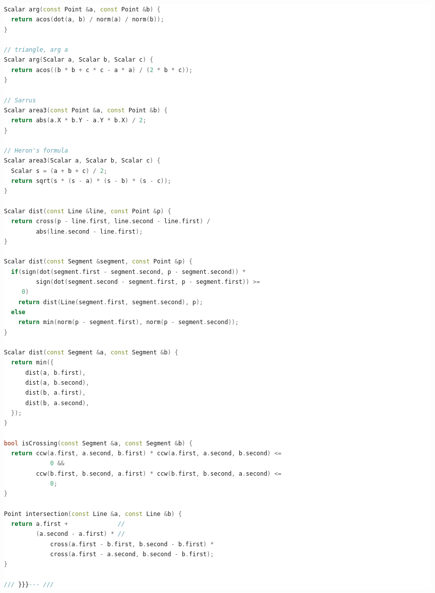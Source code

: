 ```cpp
Scalar arg(const Point &a, const Point &b) {
  return acos(dot(a, b) / norm(a) / norm(b));
}

// triangle, arg a
Scalar arg(Scalar a, Scalar b, Scalar c) {
  return acos((b * b + c * c - a * a) / (2 * b * c));
}

// Sarrus
Scalar area3(const Point &a, const Point &b) {
  return abs(a.X * b.Y - a.Y * b.X) / 2;
}

// Heron's formula
Scalar area3(Scalar a, Scalar b, Scalar c) {
  Scalar s = (a + b + c) / 2;
  return sqrt(s * (s - a) * (s - b) * (s - c));
}

Scalar dist(const Line &line, const Point &p) {
  return cross(p - line.first, line.second - line.first) /
         abs(line.second - line.first);
}

Scalar dist(const Segment &segment, const Point &p) {
  if(sign(dot(segment.first - segment.second, p - segment.second)) *
         sign(dot(segment.second - segment.first, p - segment.first)) >=
     0)
    return dist(Line(segment.first, segment.second), p);
  else
    return min(norm(p - segment.first), norm(p - segment.second));
}

Scalar dist(const Segment &a, const Segment &b) {
  return min({
      dist(a, b.first),
      dist(a, b.second),
      dist(b, a.first),
      dist(b, a.second),
  });
}

bool isCrossing(const Segment &a, const Segment &b) {
  return ccw(a.first, a.second, b.first) * ccw(a.first, a.second, b.second) <=
             0 &&
         ccw(b.first, b.second, a.first) * ccw(b.first, b.second, a.second) <=
             0;
}

Point intersection(const Line &a, const Line &b) {
  return a.first +              //
         (a.second - a.first) * //
             cross(a.first - b.first, b.second - b.first) *
             cross(a.first - a.second, b.second - b.first);
}

/// }}}--- ///
```
